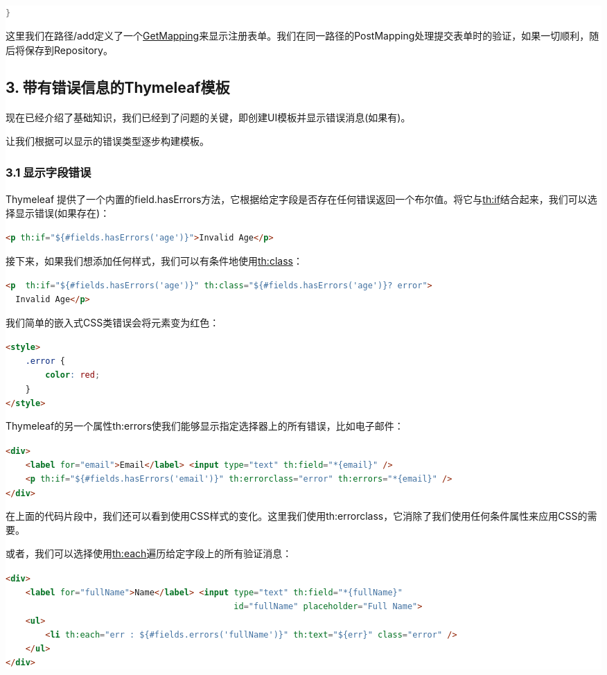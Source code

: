 ```java
}
```

这里我们在路径/add定义了一个[GetMapping](https://www.baeldung.com/spring-new-requestmapping-shortcuts)来显示注册表单。我们在同一路径的PostMapping处理提交表单时的验证，如果一切顺利，随后将保存到Repository。

## 3. 带有错误信息的Thymeleaf模板

现在已经介绍了基础知识，我们已经到了问题的关键，即创建UI模板并显示错误消息(如果有)。

让我们根据可以显示的错误类型逐步构建模板。

### 3.1 显示字段错误

Thymeleaf 提供了一个内置的field.hasErrors方法，它根据给定字段是否存在任何错误返回一个布尔值。将它与[th:if](https://www.baeldung.com/spring-mvc-thymeleaf-conditional-css-classes#using-thif)结合起来，我们可以选择显示错误(如果存在)：

```html
<p th:if="${#fields.hasErrors('age')}">Invalid Age</p>
```

接下来，如果我们想添加任何样式，我们可以有条件地使用[th:class](https://www.baeldung.com/spring-mvc-thymeleaf-conditional-css-classes#using-thclass)：

```html
<p  th:if="${#fields.hasErrors('age')}" th:class="${#fields.hasErrors('age')}? error">
  Invalid Age</p>
```

我们简单的嵌入式CSS类错误会将元素变为红色：

```html
<style>
    .error {
        color: red;
    }
</style>
```

Thymeleaf的另一个属性th:errors使我们能够显示指定选择器上的所有错误，比如电子邮件：

```html
<div>
    <label for="email">Email</label> <input type="text" th:field="*{email}" />
    <p th:if="${#fields.hasErrors('email')}" th:errorclass="error" th:errors="*{email}" />
</div>
```

在上面的代码片段中，我们还可以看到使用CSS样式的变化。这里我们使用th:errorclass，它消除了我们使用任何条件属性来应用CSS的需要。

或者，我们可以选择使用[th:each](https://www.baeldung.com/thymeleaf-iteration)遍历给定字段上的所有验证消息：

```html
<div>
    <label for="fullName">Name</label> <input type="text" th:field="*{fullName}"
                                              id="fullName" placeholder="Full Name">
    <ul>
        <li th:each="err : ${#fields.errors('fullName')}" th:text="${err}" class="error" />
    </ul>
</div>
```
